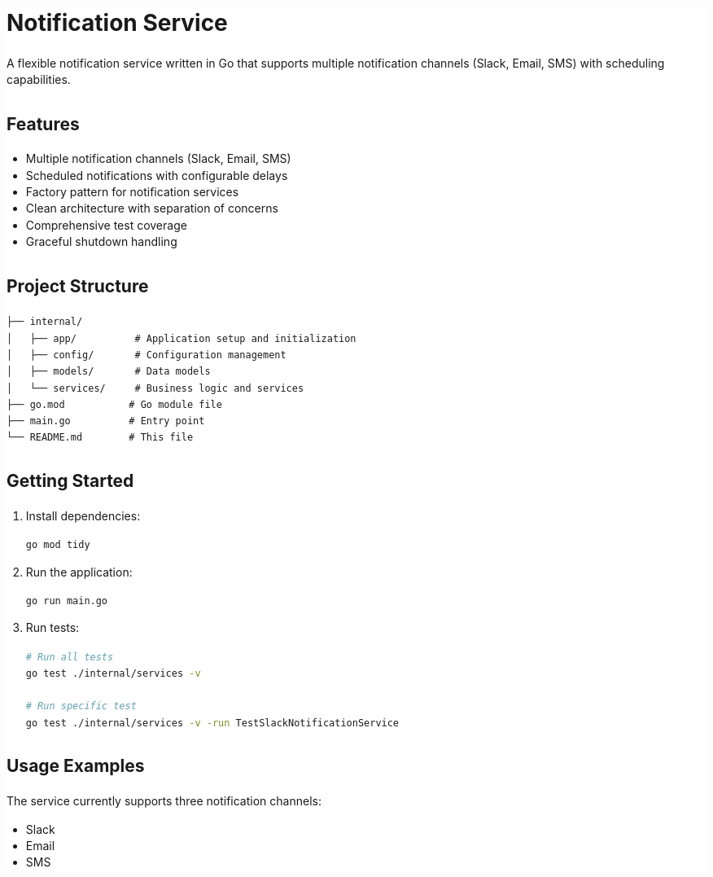 # Notification Service

A flexible notification service written in Go that supports multiple notification channels (Slack, Email, SMS) with scheduling capabilities.

## Features

- Multiple notification channels (Slack, Email, SMS)
- Scheduled notifications with configurable delays
- Factory pattern for notification services
- Clean architecture with separation of concerns
- Comprehensive test coverage
- Graceful shutdown handling

## Project Structure

```.
├── internal/
│   ├── app/          # Application setup and initialization
│   ├── config/       # Configuration management
│   ├── models/       # Data models
│   └── services/     # Business logic and services
├── go.mod           # Go module file
├── main.go          # Entry point
└── README.md        # This file
```

## Getting Started

1. Install dependencies:
   ```bash
   go mod tidy
   ```

2. Run the application:
   ```bash
   go run main.go
   ```

3. Run tests:
   ```bash
   # Run all tests
   go test ./internal/services -v

   # Run specific test
   go test ./internal/services -v -run TestSlackNotificationService
   ```

## Usage Examples

The service currently supports three notification channels:
- Slack
- Email
- SMS
